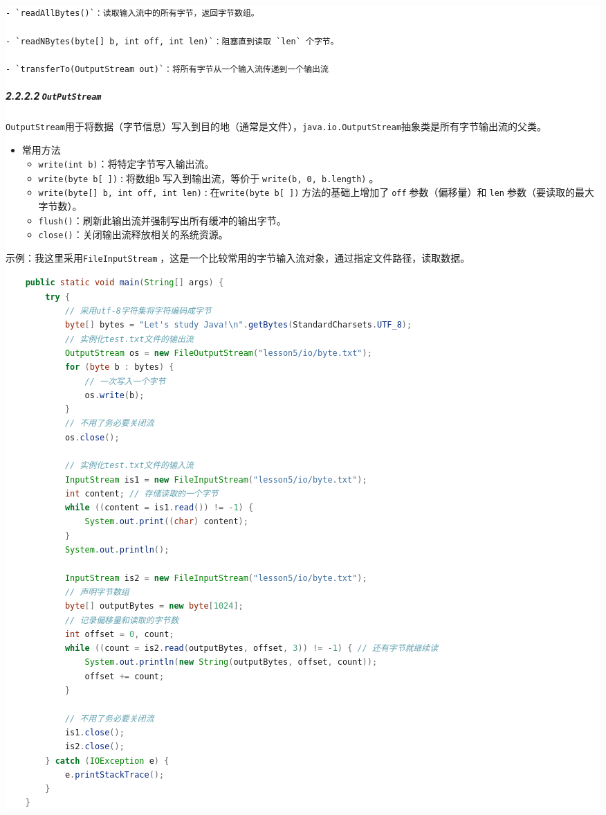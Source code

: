 	- `readAllBytes()`：读取输入流中的所有字节，返回字节数组。

	- `readNBytes(byte[] b, int off, int len)`：阻塞直到读取 `len` 个字节。

	- `transferTo(OutputStream out)`：将所有字节从一个输入流传递到一个输出流

	

##### 2.2.2.2 `OutPutStream`

`OutputStream`用于将数据（字节信息）写入到目的地（通常是文件），`java.io.OutputStream`抽象类是所有字节输出流的父类。

* 常用方法
	* `write(int b)`：将特定字节写入输出流。
	* `write(byte b[ ])` : 将数组`b` 写入到输出流，等价于 `write(b, 0, b.length)` 。
	* `write(byte[] b, int off, int len)` : 在`write(byte b[ ])` 方法的基础上增加了 `off` 参数（偏移量）和 `len` 参数（要读取的最大字节数）。
	* `flush()`：刷新此输出流并强制写出所有缓冲的输出字节。
	* `close()`：关闭输出流释放相关的系统资源。



示例：我这里采用`FileInputStream` ，这是一个比较常用的字节输入流对象，通过指定文件路径，读取数据。

```JAVA
    public static void main(String[] args) {
        try {
            // 采用utf-8字符集将字符编码成字节
            byte[] bytes = "Let's study Java!\n".getBytes(StandardCharsets.UTF_8);
            // 实例化test.txt文件的输出流
            OutputStream os = new FileOutputStream("lesson5/io/byte.txt");
            for (byte b : bytes) {
                // 一次写入一个字节
                os.write(b);
            }
            // 不用了务必要关闭流
            os.close();

            // 实例化test.txt文件的输入流
            InputStream is1 = new FileInputStream("lesson5/io/byte.txt");
            int content; // 存储读取的一个字节
            while ((content = is1.read()) != -1) {
                System.out.print((char) content);
            }
            System.out.println();

            InputStream is2 = new FileInputStream("lesson5/io/byte.txt");
            // 声明字节数组
            byte[] outputBytes = new byte[1024];
            // 记录偏移量和读取的字节数
            int offset = 0, count;
            while ((count = is2.read(outputBytes, offset, 3)) != -1) { // 还有字节就继续读
                System.out.println(new String(outputBytes, offset, count));
                offset += count;
            }

            // 不用了务必要关闭流
            is1.close();
            is2.close();
        } catch (IOException e) {
            e.printStackTrace();
        }
    }
```
